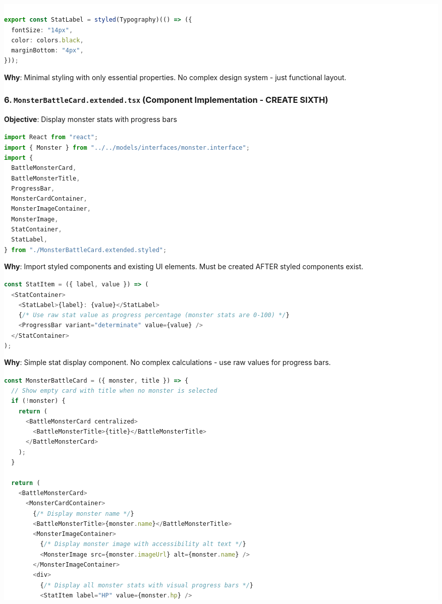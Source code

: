 ```typescript

export const StatLabel = styled(Typography)(() => ({
  fontSize: "14px",
  color: colors.black,
  marginBottom: "4px",
}));
```
**Why**: Minimal styling with only essential properties. No complex design system - just functional layout.

### 6. `MonsterBattleCard.extended.tsx` (Component Implementation - CREATE SIXTH)
**Objective**: Display monster stats with progress bars

```typescript
import React from "react";
import { Monster } from "../../models/interfaces/monster.interface";
import {
  BattleMonsterCard,
  BattleMonsterTitle,
  ProgressBar,
  MonsterCardContainer,
  MonsterImageContainer,
  MonsterImage,
  StatContainer,
  StatLabel,
} from "./MonsterBattleCard.extended.styled";
```
**Why**: Import styled components and existing UI elements. Must be created AFTER styled components exist.

```typescript
const StatItem = ({ label, value }) => (
  <StatContainer>
    <StatLabel>{label}: {value}</StatLabel>
    {/* Use raw stat value as progress percentage (monster stats are 0-100) */}
    <ProgressBar variant="determinate" value={value} />
  </StatContainer>
);
```
**Why**: Simple stat display component. No complex calculations - use raw values for progress bars.

```typescript
const MonsterBattleCard = ({ monster, title }) => {
  // Show empty card with title when no monster is selected
  if (!monster) {
    return (
      <BattleMonsterCard centralized>
        <BattleMonsterTitle>{title}</BattleMonsterTitle>
      </BattleMonsterCard>
    );
  }

  return (
    <BattleMonsterCard>
      <MonsterCardContainer>
        {/* Display monster name */}
        <BattleMonsterTitle>{monster.name}</BattleMonsterTitle>
        <MonsterImageContainer>
          {/* Display monster image with accessibility alt text */}
          <MonsterImage src={monster.imageUrl} alt={monster.name} />
        </MonsterImageContainer>
        <div>
          {/* Display all monster stats with visual progress bars */}
          <StatItem label="HP" value={monster.hp} />
```
